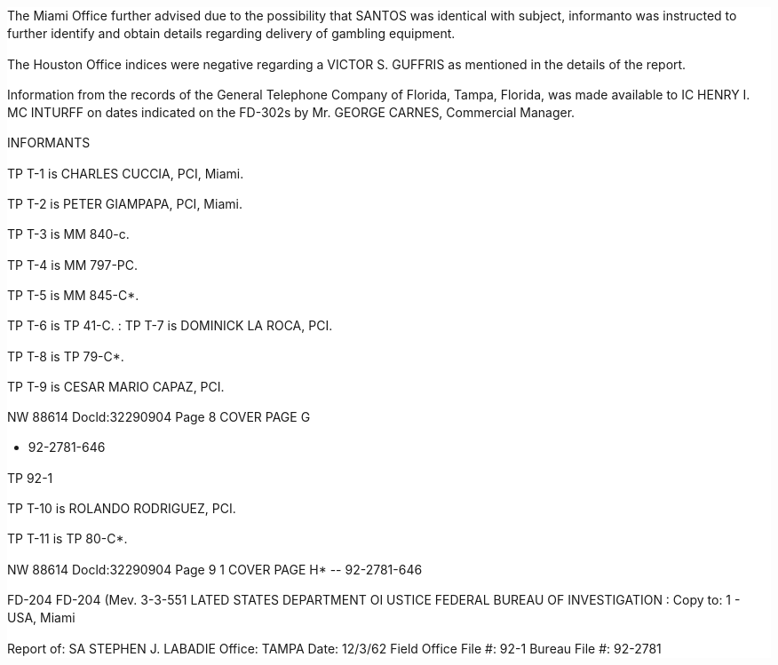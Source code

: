 The Miami Office further advised due to the
possibility that SANTOS was identical with subject, informanto
was instructed to further identify and obtain details regarding
delivery of gambling equipment.

The Houston Office indices were negative regarding
a VICTOR S. GUFFRIS as mentioned in the details of the
report.

Information from the records of the General Telephone
Company of Florida, Tampa, Florida, was made available to
IC HENRY I. MC INTURFF on dates indicated on the FD-302s
by Mr. GEORGE CARNES, Commercial Manager.

INFORMANTS

TP T-1 is CHARLES CUCCIA, PCI, Miami.

TP T-2 is PETER GIAMPAPA, PCI, Miami.

TP T-3 is MM 840-c.

TP T-4 is MM 797-PC.

TP T-5 is MM 845-C*.

TP T-6 is TP 41-С.
:
TP T-7 is DOMINICK LA ROCA, PCI.

TP T-8 is TP 79-C*.

TP T-9 is CESAR MARIO CAPAZ, PCI.

NW 88614 Docld:32290904 Page 8
COVER PAGE G
- 92-2781-646

TP 92-1

TP T-10 is ROLANDO RODRIGUEZ, PCI.

TP T-11 is TP 80-C*.

NW 88614 Docld:32290904 Page 9
1
COVER PAGE H*
-- 92-2781-646

FD-204
FD-204 (Mev. 3-3-551
LATED STATES DEPARTMENT OI USTICE
FEDERAL BUREAU OF INVESTIGATION
:
Copy to: 1 - USA, Miami

Report of: SA STEPHEN J. LABADIE Office: TAMPA
Date: 12/3/62
Field Office File #: 92-1 Bureau File #: 92-2781
